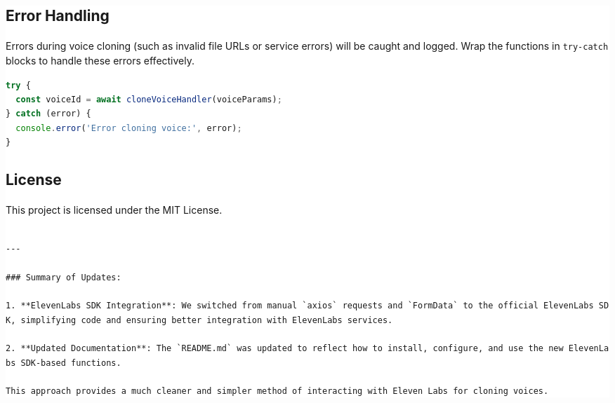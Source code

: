 ## Error Handling

Errors during voice cloning (such as invalid file URLs or service errors) will be caught and logged. Wrap the functions in `try-catch` blocks to handle these errors effectively.

```typescript
try {
  const voiceId = await cloneVoiceHandler(voiceParams);
} catch (error) {
  console.error('Error cloning voice:', error);
}
```

## License

This project is licensed under the MIT License.

```

---

### Summary of Updates:

1. **ElevenLabs SDK Integration**: We switched from manual `axios` requests and `FormData` to the official ElevenLabs SDK, simplifying code and ensuring better integration with ElevenLabs services.

2. **Updated Documentation**: The `README.md` was updated to reflect how to install, configure, and use the new ElevenLabs SDK-based functions.

This approach provides a much cleaner and simpler method of interacting with Eleven Labs for cloning voices.
```
